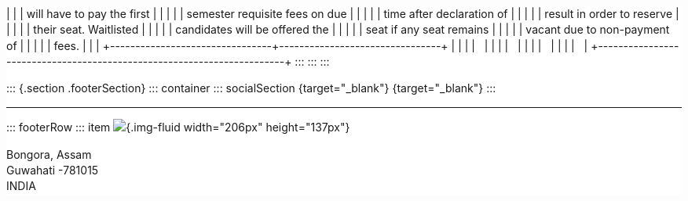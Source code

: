| |                                | will have to pay the first     |   |
| |                                | semester requisite fees on due |   |
| |                                | time after declaration of      |   |
| |                                | result in order to reserve     |   |
| |                                | their seat. Waitlisted         |   |
| |                                | candidates will be offered the |   |
| |                                | seat if any seat remains       |   |
| |                                | vacant due to non-payment of   |   |
| |                                | fees.                          |   |
| +--------------------------------+--------------------------------+   |
|                                                                       |
|                                                                       |
|                                                                       |
|                                                                       |
|                                                                       |
|                                                                       |
|                                                                       |
|                                                                       |
+-----------------------------------------------------------------------+
:::
:::
:::

::: {.section .footerSection}
::: container
::: socialSection
[](https://www.facebook.com/iiitghy){target="_blank"}
[](https://twitter.com/IIITGhy){target="_blank"}
:::

------------------------------------------------------------------------

::: footerRow
::: item
![](https://www.iiitg.ac.in/uploads/2023/02/09/f26af917c40013d6cbfffd1d0ed49bd2.png){.img-fluid
width="206px" height="137px"}

Bongora, Assam\
Guwahati -781015\
INDIA
